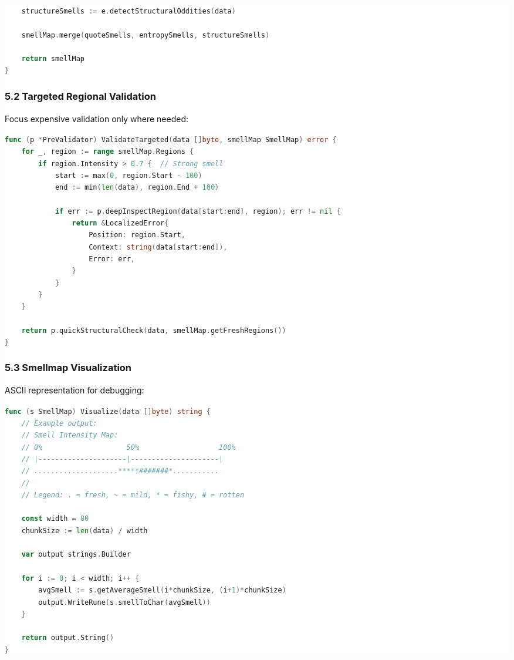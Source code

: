 ```go
    structureSmells := e.detectStructuralOddities(data)
    
    smellMap.merge(quoteSmells, entropySmells, structureSmells)
    
    return smellMap
}
```

### 5.2 Targeted Regional Validation

Focus expensive validation only where needed:

```go
func (p *PreValidator) ValidateTargeted(data []byte, smellMap SmellMap) error {
    for _, region := range smellMap.Regions {
        if region.Intensity > 0.7 {  // Strong smell
            start := max(0, region.Start - 100)
            end := min(len(data), region.End + 100)
            
            if err := p.deepInspectRegion(data[start:end], region); err != nil {
                return &LocalizedError{
                    Position: region.Start,
                    Context: string(data[start:end]),
                    Error: err,
                }
            }
        }
    }
    
    return p.quickStructuralCheck(data, smellMap.getFreshRegions())
}
```

### 5.3 Smellmap Visualization

ASCII representation for debugging:

```go
func (s SmellMap) Visualize(data []byte) string {
    // Example output:
    // Smell Intensity Map:
    // 0%                    50%                   100%
    // |---------------------|---------------------|
    // ....................*****#######*...........
    // 
    // Legend: . = fresh, ~ = mild, * = fishy, # = rotten
    
    const width = 80
    chunkSize := len(data) / width
    
    var output strings.Builder
    
    for i := 0; i < width; i++ {
        avgSmell := s.getAverageSmell(i*chunkSize, (i+1)*chunkSize)
        output.WriteRune(s.smellToChar(avgSmell))
    }
    
    return output.String()
}
```
